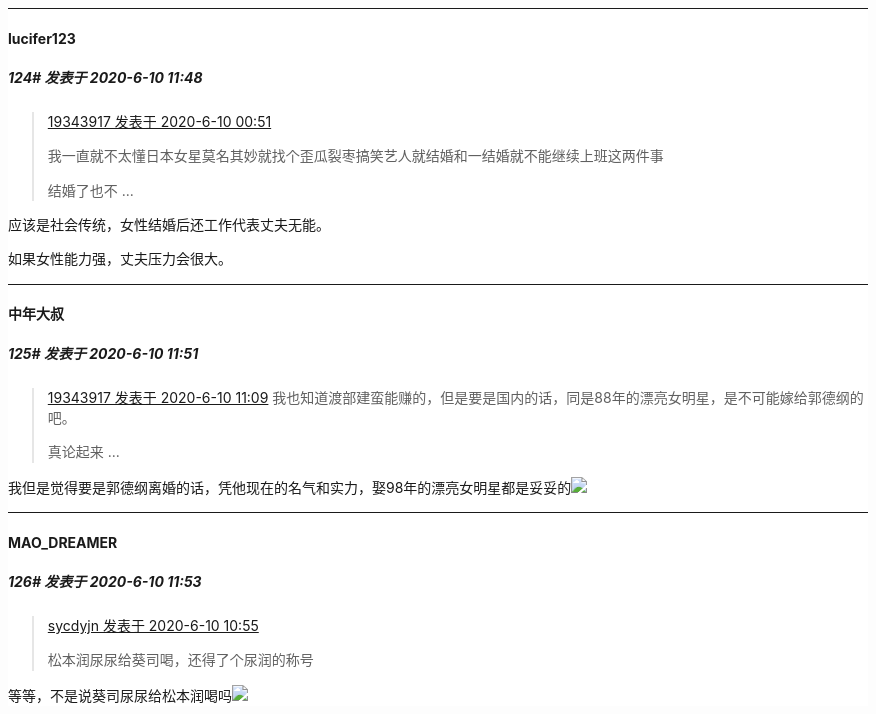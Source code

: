 


*****

####  lucifer123  
##### 124#       发表于 2020-6-10 11:48



<blockquote><a href="httphttps://bbs.saraba1st.com/2b/forum.php?mod=redirect&amp;goto=findpost&amp;pid=47742737&amp;ptid=1940709" target="_blank">19343917 发表于 2020-6-10 00:51</a>

我一直就不太懂日本女星莫名其妙就找个歪瓜裂枣搞笑艺人就结婚和一结婚就不能继续上班这两件事


结婚了也不 ...</blockquote>
应该是社会传统，女性结婚后还工作代表丈夫无能。

如果女性能力强，丈夫压力会很大。







*****

####  中年大叔  
##### 125#       发表于 2020-6-10 11:51



<blockquote><a href="httphttps://bbs.saraba1st.com/2b/forum.php?mod=redirect&amp;goto=findpost&amp;pid=47745950&amp;ptid=1940709" target="_blank">19343917 发表于 2020-6-10 11:09</a>
我也知道渡部建蛮能赚的，但是要是国内的话，同是88年的漂亮女明星，是不可能嫁给郭德纲的吧。


真论起来 ...</blockquote>
我但是觉得要是郭德纲离婚的话，凭他现在的名气和实力，娶98年的漂亮女明星都是妥妥的<img src="https://static.saraba1st.com/image/smiley/face2017/067.png" referrerpolicy="no-referrer">







*****

####  MAO_DREAMER  
##### 126#       发表于 2020-6-10 11:53



<blockquote><a href="httphttps://bbs.saraba1st.com/2b/forum.php?mod=redirect&amp;goto=findpost&amp;pid=47745763&amp;ptid=1940709" target="_blank">sycdyjn 发表于 2020-6-10 10:55</a>

松本润尿尿给葵司喝，还得了个尿润的称号</blockquote>
等等，不是说葵司尿尿给松本润喝吗<img src="https://static.saraba1st.com/image/smiley/face2017/022.png" referrerpolicy="no-referrer">





